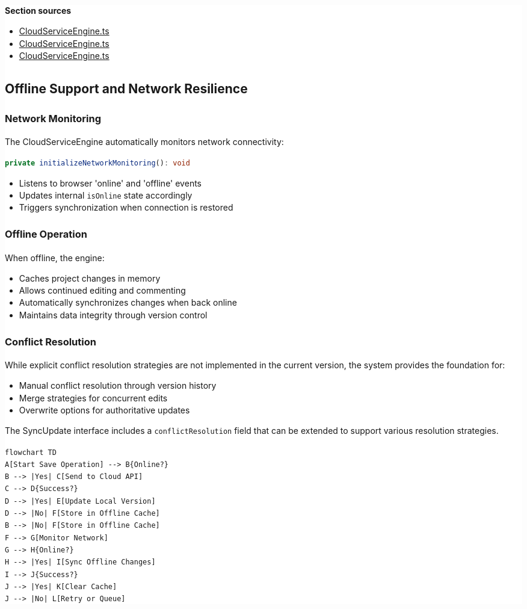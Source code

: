 **Section sources**
- [CloudServiceEngine.ts](file://src/cloud/CloudServiceEngine.ts#L513-L542)
- [CloudServiceEngine.ts](file://src/cloud/CloudServiceEngine.ts#L569-L586)
- [CloudServiceEngine.ts](file://src/cloud/CloudServiceEngine.ts#L588-L603)

## Offline Support and Network Resilience

### Network Monitoring

The CloudServiceEngine automatically monitors network connectivity:

```typescript
private initializeNetworkMonitoring(): void
```

- Listens to browser 'online' and 'offline' events
- Updates internal `isOnline` state accordingly
- Triggers synchronization when connection is restored

### Offline Operation

When offline, the engine:
- Caches project changes in memory
- Allows continued editing and commenting
- Automatically synchronizes changes when back online
- Maintains data integrity through version control

### Conflict Resolution

While explicit conflict resolution strategies are not implemented in the current version, the system provides the foundation for:
- Manual conflict resolution through version history
- Merge strategies for concurrent edits
- Overwrite options for authoritative updates

The SyncUpdate interface includes a `conflictResolution` field that can be extended to support various resolution strategies.

```mermaid
flowchart TD
A[Start Save Operation] --> B{Online?}
B --> |Yes| C[Send to Cloud API]
C --> D{Success?}
D --> |Yes| E[Update Local Version]
D --> |No| F[Store in Offline Cache]
B --> |No| F[Store in Offline Cache]
F --> G[Monitor Network]
G --> H{Online?}
H --> |Yes| I[Sync Offline Changes]
I --> J{Success?}
J --> |Yes| K[Clear Cache]
J --> |No| L[Retry or Queue]
```

